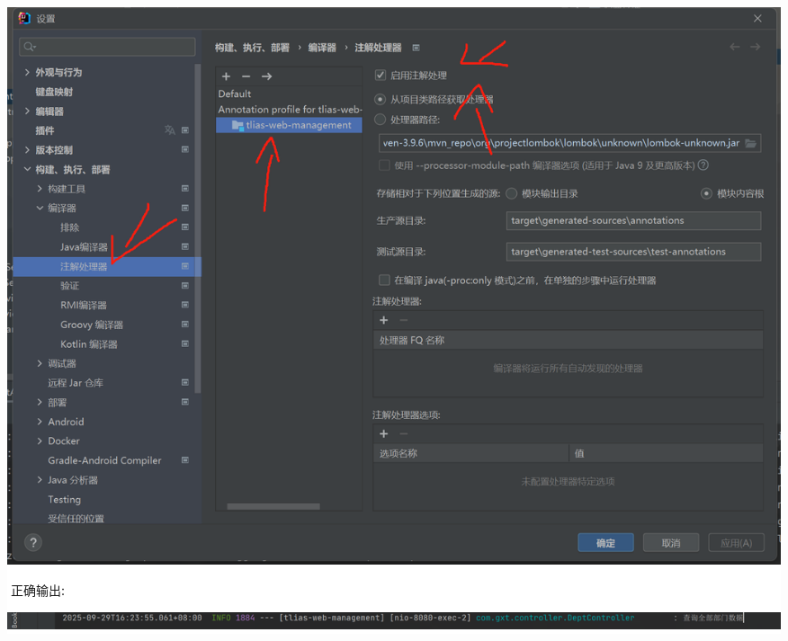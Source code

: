 <img src="img/image-20250929162229576.png" alt="image-20250929162229576" style="zoom:150%;" />

​		正确输出:

![image-20250929162457395](img/image-20250929162457395.png)
